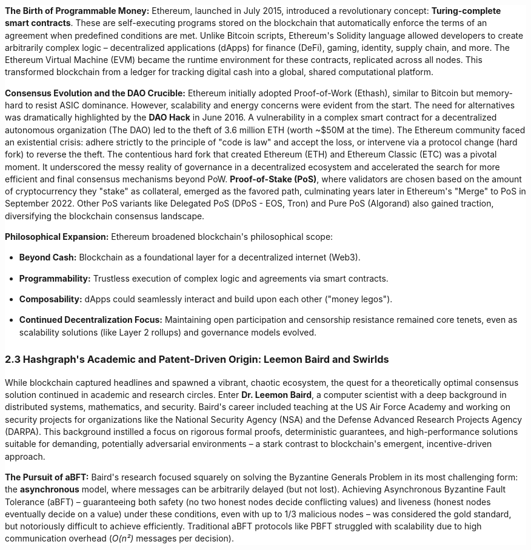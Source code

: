 **The Birth of Programmable Money:** Ethereum, launched in July 2015, introduced a revolutionary concept: **Turing-complete smart contracts**. These are self-executing programs stored on the blockchain that automatically enforce the terms of an agreement when predefined conditions are met. Unlike Bitcoin scripts, Ethereum's Solidity language allowed developers to create arbitrarily complex logic – decentralized applications (dApps) for finance (DeFi), gaming, identity, supply chain, and more. The Ethereum Virtual Machine (EVM) became the runtime environment for these contracts, replicated across all nodes. This transformed blockchain from a ledger for tracking digital cash into a global, shared computational platform.

**Consensus Evolution and the DAO Crucible:** Ethereum initially adopted Proof-of-Work (Ethash), similar to Bitcoin but memory-hard to resist ASIC dominance. However, scalability and energy concerns were evident from the start. The need for alternatives was dramatically highlighted by the **DAO Hack** in June 2016. A vulnerability in a complex smart contract for a decentralized autonomous organization (The DAO) led to the theft of 3.6 million ETH (worth ~$50M at the time). The Ethereum community faced an existential crisis: adhere strictly to the principle of "code is law" and accept the loss, or intervene via a protocol change (hard fork) to reverse the theft. The contentious hard fork that created Ethereum (ETH) and Ethereum Classic (ETC) was a pivotal moment. It underscored the messy reality of governance in a decentralized ecosystem and accelerated the search for more efficient and final consensus mechanisms beyond PoW. **Proof-of-Stake (PoS)**, where validators are chosen based on the amount of cryptocurrency they "stake" as collateral, emerged as the favored path, culminating years later in Ethereum's "Merge" to PoS in September 2022. Other PoS variants like Delegated PoS (DPoS - EOS, Tron) and Pure PoS (Algorand) also gained traction, diversifying the blockchain consensus landscape.

**Philosophical Expansion:** Ethereum broadened blockchain's philosophical scope:

*   **Beyond Cash:** Blockchain as a foundational layer for a decentralized internet (Web3).

*   **Programmability:** Trustless execution of complex logic and agreements via smart contracts.

*   **Composability:** dApps could seamlessly interact and build upon each other ("money legos").

*   **Continued Decentralization Focus:** Maintaining open participation and censorship resistance remained core tenets, even as scalability solutions (like Layer 2 rollups) and governance models evolved.

### 2.3 Hashgraph's Academic and Patent-Driven Origin: Leemon Baird and Swirlds

While blockchain captured headlines and spawned a vibrant, chaotic ecosystem, the quest for a theoretically optimal consensus solution continued in academic and research circles. Enter **Dr. Leemon Baird**, a computer scientist with a deep background in distributed systems, mathematics, and security. Baird's career included teaching at the US Air Force Academy and working on security projects for organizations like the National Security Agency (NSA) and the Defense Advanced Research Projects Agency (DARPA). This background instilled a focus on rigorous formal proofs, deterministic guarantees, and high-performance solutions suitable for demanding, potentially adversarial environments – a stark contrast to blockchain's emergent, incentive-driven approach.

**The Pursuit of aBFT:** Baird's research focused squarely on solving the Byzantine Generals Problem in its most challenging form: the **asynchronous** model, where messages can be arbitrarily delayed (but not lost). Achieving Asynchronous Byzantine Fault Tolerance (aBFT) – guaranteeing both safety (no two honest nodes decide conflicting values) and liveness (honest nodes eventually decide on a value) under these conditions, even with up to 1/3 malicious nodes – was considered the gold standard, but notoriously difficult to achieve efficiently. Traditional aBFT protocols like PBFT struggled with scalability due to high communication overhead (*O(n²)* messages per decision).
